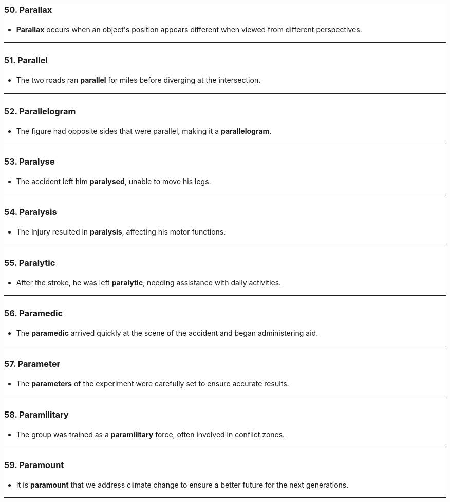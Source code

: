 
### 50. **Parallax**  
- **Parallax** occurs when an object's position appears different when viewed from different perspectives.

---

### 51. **Parallel**  
- The two roads ran **parallel** for miles before diverging at the intersection.

---

### 52. **Parallelogram**  
- The figure had opposite sides that were parallel, making it a **parallelogram**.

---

### 53. **Paralyse**  
- The accident left him **paralysed**, unable to move his legs.

---

### 54. **Paralysis**  
- The injury resulted in **paralysis**, affecting his motor functions.

---

### 55. **Paralytic**  
- After the stroke, he was left **paralytic**, needing assistance with daily activities.

---

### 56. **Paramedic**  
- The **paramedic** arrived quickly at the scene of the accident and began administering aid.

---

### 57. **Parameter**  
- The **parameters** of the experiment were carefully set to ensure accurate results.

---

### 58. **Paramilitary**  
- The group was trained as a **paramilitary** force, often involved in conflict zones.

---

### 59. **Paramount**  
- It is **paramount** that we address climate change to ensure a better future for the next generations.

---